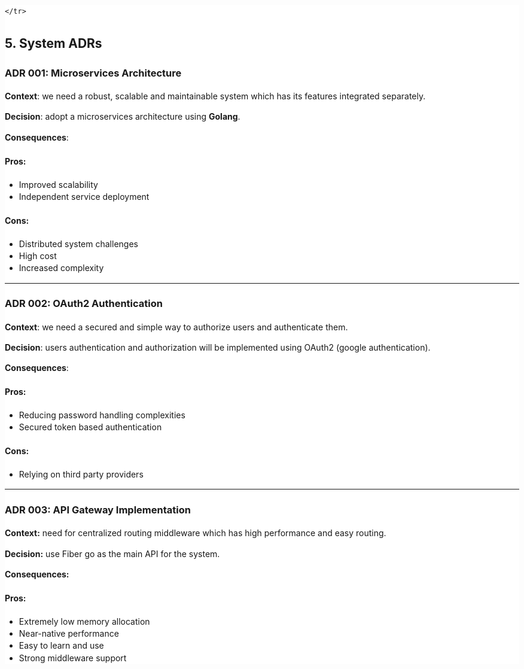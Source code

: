     </tr>
  </tbody>
</table>


## 5. System ADRs

### ADR 001: Microservices Architecture

**Context**: we need a robust, scalable and maintainable system which has its features integrated separately.

**Decision**: adopt a microservices architecture using **Golang**.

**Consequences**:

#### Pros:
- Improved scalability
- Independent service deployment

#### Cons:
- Distributed system challenges
- High cost
- Increased complexity

---

### ADR 002: OAuth2 Authentication

**Context**: we need a secured and simple way to authorize users and authenticate them.

**Decision**: users authentication and authorization will be implemented using OAuth2 (google authentication).

**Consequences**:

#### Pros:
- Reducing password handling complexities
- Secured token based authentication

#### Cons:
- Relying on third party providers

---

### ADR 003: API Gateway Implementation

**Context:** need for centralized routing middleware which has high performance and easy routing.

**Decision:** use Fiber go as the main API for the system.

**Consequences:**

#### Pros:
- Extremely low memory allocation
- Near-native performance
- Easy to learn and use
- Strong middleware support
